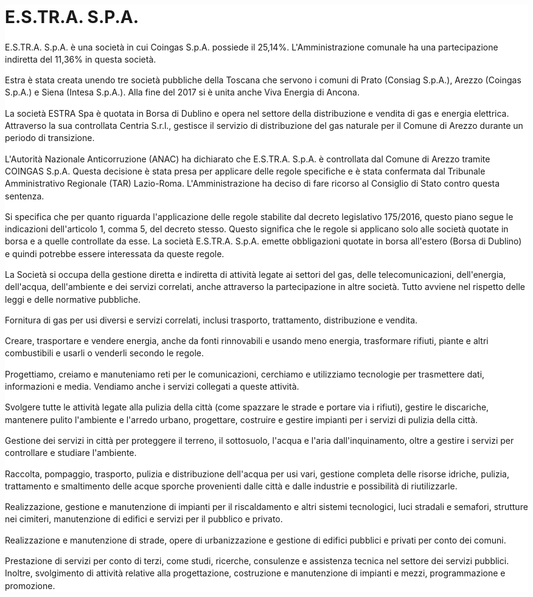 # E.S.TR.A. S.P.A.
E.S.TR.A. S.p.A. è una società in cui Coingas S.p.A. possiede il 25,14%. L'Amministrazione comunale ha una partecipazione indiretta del 11,36% in questa società.

Estra è stata creata unendo tre società pubbliche della Toscana che servono i comuni di Prato (Consiag S.p.A.), Arezzo (Coingas S.p.A.) e Siena (Intesa S.p.A.). Alla fine del 2017 si è unita anche Viva Energia di Ancona.

La società ESTRA Spa è quotata in Borsa di Dublino e opera nel settore della distribuzione e vendita di gas e energia elettrica. Attraverso la sua controllata Centria S.r.l., gestisce il servizio di distribuzione del gas naturale per il Comune di Arezzo durante un periodo di transizione.

L'Autorità Nazionale Anticorruzione (ANAC) ha dichiarato che E.S.TR.A. S.p.A. è controllata dal Comune di Arezzo tramite COINGAS S.p.A. Questa decisione è stata presa per applicare delle regole specifiche e è stata confermata dal Tribunale Amministrativo Regionale (TAR) Lazio-Roma. L'Amministrazione ha deciso di fare ricorso al Consiglio di Stato contro questa sentenza.

Si specifica che per quanto riguarda l'applicazione delle regole stabilite dal decreto legislativo 175/2016, questo piano segue le indicazioni dell'articolo 1, comma 5, del decreto stesso. Questo significa che le regole si applicano solo alle società quotate in borsa e a quelle controllate da esse. La società E.S.TR.A. S.p.A. emette obbligazioni quotate in borsa all'estero (Borsa di Dublino) e quindi potrebbe essere interessata da queste regole.

La Società si occupa della gestione diretta e indiretta di attività legate ai settori del gas, delle telecomunicazioni, dell'energia, dell'acqua, dell'ambiente e dei servizi correlati, anche attraverso la partecipazione in altre società. Tutto avviene nel rispetto delle leggi e delle normative pubbliche.

Fornitura di gas per usi diversi e servizi correlati, inclusi trasporto, trattamento, distribuzione e vendita.

Creare, trasportare e vendere energia, anche da fonti rinnovabili e usando meno energia, trasformare rifiuti, piante e altri combustibili e usarli o venderli secondo le regole.

Progettiamo, creiamo e manuteniamo reti per le comunicazioni, cerchiamo e utilizziamo tecnologie per trasmettere dati, informazioni e media. Vendiamo anche i servizi collegati a queste attività.

Svolgere tutte le attività legate alla pulizia della città (come spazzare le strade e portare via i rifiuti), gestire le discariche, mantenere pulito l'ambiente e l'arredo urbano, progettare, costruire e gestire impianti per i servizi di pulizia della città.

Gestione dei servizi in città per proteggere il terreno, il sottosuolo, l'acqua e l'aria dall'inquinamento, oltre a gestire i servizi per controllare e studiare l'ambiente.

Raccolta, pompaggio, trasporto, pulizia e distribuzione dell'acqua per usi vari, gestione completa delle risorse idriche, pulizia, trattamento e smaltimento delle acque sporche provenienti dalle città e dalle industrie e possibilità di riutilizzarle.

Realizzazione, gestione e manutenzione di impianti per il riscaldamento e altri sistemi tecnologici, luci stradali e semafori, strutture nei cimiteri, manutenzione di edifici e servizi per il pubblico e privato.

Realizzazione e manutenzione di strade, opere di urbanizzazione e gestione di edifici pubblici e privati per conto dei comuni.

Prestazione di servizi per conto di terzi, come studi, ricerche, consulenze e assistenza tecnica nel settore dei servizi pubblici. Inoltre, svolgimento di attività relative alla progettazione, costruzione e manutenzione di impianti e mezzi, programmazione e promozione.

